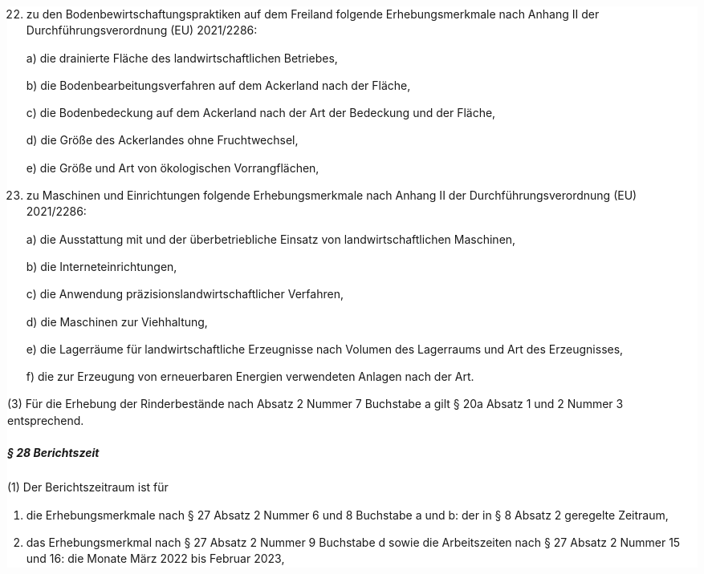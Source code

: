 
22. zu den Bodenbewirtschaftungspraktiken auf dem Freiland folgende
    Erhebungsmerkmale nach Anhang II der Durchführungsverordnung (EU)
    2021/2286:

    a)  die drainierte Fläche des landwirtschaftlichen Betriebes,


    b)  die Bodenbearbeitungsverfahren auf dem Ackerland nach der Fläche,


    c)  die Bodenbedeckung auf dem Ackerland nach der Art der Bedeckung und
        der Fläche,


    d)  die Größe des Ackerlandes ohne Fruchtwechsel,


    e)  die Größe und Art von ökologischen Vorrangflächen,





23. zu Maschinen und Einrichtungen folgende Erhebungsmerkmale nach Anhang
    II der Durchführungsverordnung (EU) 2021/2286:

    a)  die Ausstattung mit und der überbetriebliche Einsatz von
        landwirtschaftlichen Maschinen,


    b)  die Interneteinrichtungen,


    c)  die Anwendung präzisionslandwirtschaftlicher Verfahren,


    d)  die Maschinen zur Viehhaltung,


    e)  die Lagerräume für landwirtschaftliche Erzeugnisse nach Volumen des
        Lagerraums und Art des Erzeugnisses,


    f)  die zur Erzeugung von erneuerbaren Energien verwendeten Anlagen nach
        der Art.







(3) Für die Erhebung der Rinderbestände nach Absatz 2 Nummer 7
Buchstabe a gilt § 20a Absatz 1 und 2 Nummer 3 entsprechend.


##### § 28 Berichtszeit

(1) Der Berichtszeitraum ist für

1.  die Erhebungsmerkmale nach § 27 Absatz 2 Nummer 6 und 8 Buchstabe a
    und b: der in § 8 Absatz 2 geregelte Zeitraum,


2.  das Erhebungsmerkmal nach § 27 Absatz 2 Nummer 9 Buchstabe d sowie die
    Arbeitszeiten nach § 27 Absatz 2 Nummer 15 und 16: die Monate März
    2022 bis Februar 2023,
